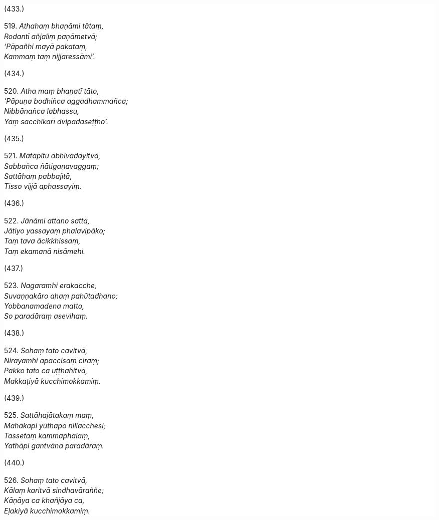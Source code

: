 
(433.)

519\. _Athahaṃ bhaṇāmi tātaṃ,_  
_Rodantī añjaliṃ paṇāmetvā;_  
_‘Pāpañhi mayā pakataṃ,_  
_Kammaṃ taṃ nijjaressāmi’._  


(434.)

520\. _Atha maṃ bhaṇatī tāto,_  
_‘Pāpuṇa bodhiñca aggadhammañca;_  
_Nibbānañca labhassu,_  
_Yaṃ sacchikarī dvipadaseṭṭho’._  


(435.)

521\. _Mātāpitū abhivādayitvā,_  
_Sabbañca ñātigaṇavaggaṃ;_  
_Sattāhaṃ pabbajitā,_  
_Tisso vijjā aphassayiṃ._  


(436.)

522\. _Jānāmi attano satta,_  
_Jātiyo yassayaṃ phalavipāko;_  
_Taṃ tava ācikkhissaṃ,_  
_Taṃ ekamanā nisāmehi._  


(437.)

523\. _Nagaramhi erakacche,_  
_Suvaṇṇakāro ahaṃ pahūtadhano;_  
_Yobbanamadena matto,_  
_So paradāraṃ asevihaṃ._  


(438.)

524\. _Sohaṃ tato cavitvā,_  
_Nirayamhi apaccisaṃ ciraṃ;_  
_Pakko tato ca uṭṭhahitvā,_  
_Makkaṭiyā kucchimokkamiṃ._  


(439.)

525\. _Sattāhajātakaṃ maṃ,_  
_Mahākapi yūthapo nillacchesi;_  
_Tassetaṃ kammaphalaṃ,_  
_Yathāpi gantvāna paradāraṃ._  


(440.)

526\. _Sohaṃ tato cavitvā,_  
_Kālaṃ karitvā sindhavāraññe;_  
_Kāṇāya ca khañjāya ca,_  
_Eḷakiyā kucchimokkamiṃ._  
